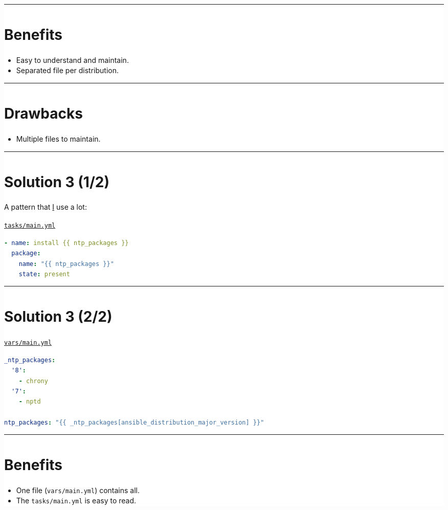 ----

# Benefits

- Easy to understand and maintain.
- Separated file per distribution.

----

# Drawbacks

- Multiple files to maintain.

---

# Solution 3 (1/2)

A pattern that [I](https://robertdebock.nl/) use a lot:

[`tasks/main.yml`](https://github.com/robertdebock/ansible-role-ntp/blob/master/tasks/main.yml)

```yaml
- name: install {{ ntp_packages }}
  package:
    name: "{{ ntp_packages }}"
    state: present
```

----

# Solution 3 (2/2)

[`vars/main.yml`](https://github.com/robertdebock/ansible-role-ntp/blob/master/vars/main.yml)

```yaml
_ntp_packages:
  '8':
    - chrony
  '7':
    - nptd

ntp_packages: "{{ _ntp_packages[ansible_distribution_major_version] }}"
```

----

# Benefits

- One file (`vars/main.yml`) contains all.
- The `tasks/main.yml` is easy to read.
